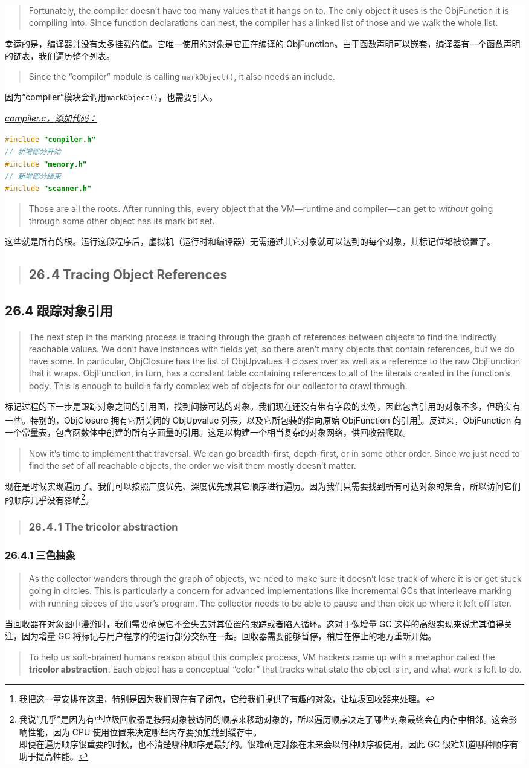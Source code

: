 > Fortunately, the compiler doesn’t have too many values that it hangs on to. The only object it uses is the ObjFunction it is compiling into. Since function declarations can nest, the compiler has a linked list of those and we walk the whole list.

幸运的是，编译器并没有太多挂载的值。它唯一使用的对象是它正在编译的 ObjFunction。由于函数声明可以嵌套，编译器有一个函数声明的链表，我们遍历整个列表。

> Since the “compiler” module is calling `markObject()`, it also needs an include.

因为“compiler”模块会调用`markObject()`，也需要引入。

_<u>compiler.c，添加代码：</u>_

```c
#include "compiler.h"
// 新增部分开始
#include "memory.h"
// 新增部分结束
#include "scanner.h"
```

> Those are all the roots. After running this, every object that the VM—runtime and compiler—can get to _without_ going through some other object has its mark bit set.

这些就是所有的根。运行这段程序后，虚拟机（运行时和编译器）无需通过其它对象就可以达到的每个对象，其标记位都被设置了。

> ## 26 . 4 Tracing Object References

## 26.4 跟踪对象引用

> The next step in the marking process is tracing through the graph of references between objects to find the indirectly reachable values. We don’t have instances with fields yet, so there aren’t many objects that contain references, but we do have some. In particular, ObjClosure has the list of ObjUpvalues it closes over as well as a reference to the raw ObjFunction that it wraps. ObjFunction, in turn, has a constant table containing references to all of the literals created in the function’s body. This is enough to build a fairly complex web of objects for our collector to crawl through.

标记过程的下一步是跟踪对象之间的引用图，找到间接可达的对象。我们现在还没有带有字段的实例，因此包含引用的对象不多，但确实有一些。特别的，ObjClosure 拥有它所关闭的 ObjUpvalue 列表，以及它所包装的指向原始 ObjFunction 的引用[^7]。反过来，ObjFunction 有一个常量表，包含函数体中创建的所有字面量的引用。这足以构建一个相当复杂的对象网络，供回收器爬取。

> Now it’s time to implement that traversal. We can go breadth-first, depth-first, or in some other order. Since we just need to find the _set_ of all reachable objects, the order we visit them mostly doesn’t matter.

现在是时候实现遍历了。我们可以按照广度优先、深度优先或其它顺序进行遍历。因为我们只需要找到所有可达对象的集合，所以访问它们的顺序几乎没有影响[^8]。

> ### 26 . 4 . 1 The tricolor abstraction

### 26.4.1 三色抽象

> As the collector wanders through the graph of objects, we need to make sure it doesn’t lose track of where it is or get stuck going in circles. This is particularly a concern for advanced implementations like incremental GCs that interleave marking with running pieces of the user’s program. The collector needs to be able to pause and then pick up where it left off later.

当回收器在对象图中漫游时，我们需要确保它不会失去对其位置的跟踪或者陷入循环。这对于像增量 GC 这样的高级实现来说尤其值得关注，因为增量 GC 将标记与用户程序的的运行部分交织在一起。回收器需要能够暂停，稍后在停止的地方重新开始。

> To help us soft-brained humans reason about this complex process, VM hackers came up with a metaphor called the **tricolor abstraction**. Each object has a conceptual “color” that tracks what state the object is in, and what work is left to do.


[^1]: 我用的是一般意义上的“保守”。有一种“保守的垃圾回收器”，它的意思更具体。所有的垃圾回收器都是“保守的”，如果内存*可以*被访问，它们就保持内存存活，而不是有一个魔力 8 号球，可以让它们更精确地知道哪些数据将被访问。<BR>**保守的 GC**是一种特殊的回收器，它认为如果任何一块内存中的值看起来可能是地址，那它就是一个指针。这与我们将要实现的**精确的 GC**相反，精确 GC 知道内存中哪些数据是指针，哪些存储的是数字或字符串等其它类型的值。
[^2]: 如果你想探索其它的 GC 算法，《[垃圾回收手册](http://gchandbook.org/)》是一本经典的参考书。对于这样一本深入浅出的大部头来说，它的阅读体验是相当愉快的。也许我对乐趣有种奇怪的看法。
[^3]: 在 John McCarthy 的《Lisp 的历史》中，他指出：“一旦我们决定进行垃圾回收，它的实际实现就会被推迟，因为当时只做了玩具性的例子。”我们选择推迟在 clox 中加入 GC，是追随了巨人的脚步。
[^4]: 跟踪式垃圾回收器是指任何通过对象引用图来追踪的算法。这与引用计数相反，后者使用不同的策略来追踪可达对象。
[^5]: 当然，我们最终也会添加一些辅助函数。
[^6]: 更复杂的回收器可能运行在单独的线程上，或者在程序执行过程中定期交错运行——通常是在函数调用边界处或发生后向跳转时。
[^7]: 我把这一章安排在这里，特别是因为我们现在有了闭包，它给我们提供了有趣的对象，让垃圾回收器来处理。
[^8]: 我说“几乎”是因为有些垃圾回收器是按照对象被访问的顺序来移动对象的，所以遍历顺序决定了哪些对象最终会在内存中相邻。这会影响性能，因为 CPU 使用位置来决定哪些内存要预加载到缓存中。<BR>即便在遍历顺序很重要的时候，也不清楚哪种顺序是最好的。很难确定对象在未来会以何种顺序被使用，因此 GC 很难知道哪种顺序有助于提高性能。
[^9]: 高级的垃圾回收算法经常为这个抽象概念加入其它颜色。我见过多种深浅不一的灰色，甚至在一些设计中见过紫色。可惜的是，我的黄绿色-紫红色-孔雀石回收器论文没有被接受发表。
[^10]: 请注意，在此过程的每一步，都没有黑色节点指向白色节点。这个属性被称为**三色不变性**。变量过程中保持这一不变性，以确保没有任何可达对象被回收。
[^11]: 为了更加健壮，我们可以在启动虚拟机时分配一个“雨天基金”内存块。如果灰色栈分配失败，我们就释放这个块并重新尝试。这可能会为我们在堆上提供足够的空间来创建灰色栈，完成 GC 并释放更多内存。
[^12]: 我们可以在`markObject()`中做一个简单的优化，就是不要向灰色栈中添加字符串和本地函数，因为我们知道它们不需要处理。相对地，它们可以从白色直接变黑。
[^13]: 你可能正在好奇为什么要有`isMarked`字段。别急，朋友。
[^14]: 这可能是一个真正的问题。Java 并没有驻留*所有*字符串，但它确实驻留了字符串*字面量*。它还提供了向字符串表添加字符串的 API。多年以来，该表的容量是固定的，添加到其中的字符串永远无法被删除。如果用户不谨慎使用`String.intern()`，他们可能会耗尽内存导致崩溃。<BR>Ruby 多年以来也存在类似的问题，符号（驻留的类似字符串的值）不会被垃圾回收。两者最终都启用了 GC 来回收这些字符串。
[^15]: 嗯，不完全是 100%。它仍然将分配的对象放入了一个链表中，所以在设置这些指针时有一些微小的开销。
[^16]: 每个条带表示程序的执行，分为运行用户代码的时间和在 GC 中花费的时间。运行 GC 的最大单个时间片的大小就是延迟。所有用户代码片的大小相加就是吞吐量。
[^17]: 如果每个人代表一个线程，那么一个明显的优化就是让单独的线程进行垃圾回收，提供一个**并发垃圾回收器**。换句话说，在其他人烘焙的时候，雇佣一些洗碗工来清洗。这就是非常复杂的 GC 工作方式，因为它确实允许烘焙师（工作线程）在几乎没有中断的情况下持续运行用户代码。<BR>但是，协调是必须的。你不会想让洗碗工从面包师手中抢走碗吧！这种协调增加了开销和大量的复杂性。并发回收器速度很快，但要正确实现却很有挑战性。
[^18]: 相比之下，**增量式垃圾回收器**可以做一点回收工作，然后运行一些用户代码，然后再做一点回收工作，以此类推。
[^19]: 学习垃圾回收器的一个挑战是，在孤立的实验室环境中很难发现最佳实践。除非你在大型的、混乱的真实世界的程序上运行回收器，否则你无法看到它的实际表现。这就像调校一辆拉力赛车——你需要把它带到赛道上。
[^20]: 我们的 GC 无法在 C 栈中查找地址，但很多 GC 可以。保守的垃圾回收器会查看所有内存，包括本机堆栈。这类垃圾回收器中最著名的是[**Boehm–Demers–Weiser 垃圾回收器** ](https://en.wikipedia.org/wiki/Boehm_garbage_collector)，通常就叫作“Boehm 回收器”。（在 CS 中，成名的捷径是姓氏在字母顺序上靠前，这样就能在排序的名字列表中出现在第一位）<BR>许多精确 GC 也在 C 栈中遍历。即便是这些 GC，也必须对指向仅存于 CPU 寄存器中的活动对象的指针加以注意。